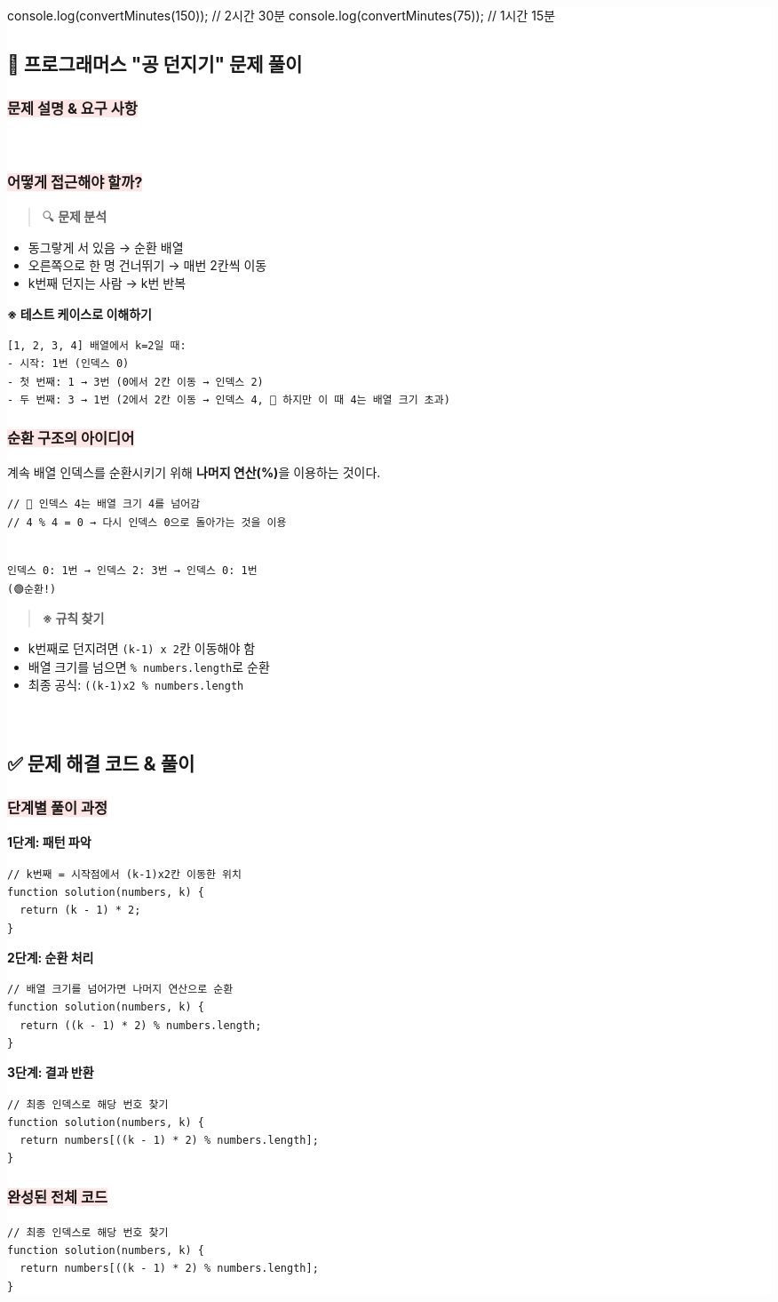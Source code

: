 console.log(convertMinutes(150)); // 2시간 30분
console.log(convertMinutes(75)); // 1시간 15분</code></pre>
<br />

<h2 id="🧩-프로그래머스-공-던지기-문제-풀이">🧩 프로그래머스 &quot;공 던지기&quot; 문제 풀이</h2>
<h3 id="span-stylebackground-colorffe6e6문제-설명--요구-사항span"><span style="background-color: #FFE6E6;">문제 설명 &amp; 요구 사항</span></h3>
<p><img alt="" src="https://velog.velcdn.com/images/so356hot/post/1b8348e9-9b4c-460a-8e42-c493ebe00ccd/image.png" /></p>
<h3 id="span-stylebackground-colorffe6e6어떻게-접근해야-할까span"><span style="background-color: #FFE6E6;">어떻게 접근해야 할까?</span></h3>
<blockquote>
<p>🔍 <strong>문제 분석</strong></p>
</blockquote>
<ul>
<li>동그랗게 서 있음 → 순환 배열</li>
<li>오른쪽으로 한 명 건너뛰기 → 매번 2칸씩 이동</li>
<li>k번째 던지는 사람 → k번 반복</li>
</ul>
<p><strong>※ 테스트 케이스로 이해하기</strong></p>
<pre><code class="language-javascript">[1, 2, 3, 4] 배열에서 k=2일 때:
- 시작: 1번 (인덱스 0)
- 첫 번째: 1 → 3번 (0에서 2칸 이동 → 인덱스 2)
- 두 번째: 3 → 1번 (2에서 2칸 이동 → 인덱스 4, 🔴 하지만 이 때 4는 배열 크기 초과)</code></pre>
<h3 id="span-stylebackground-colorffe6e6순환-구조의-아이디어span"><span style="background-color: #FFE6E6;">순환 구조의 아이디어</span></h3>
<p>계속 배열 인덱스를 순환시키기 위해 <strong>나머지 연산(%)</strong>을 이용하는 것이다. </p>
<pre><code class="language-javascript">// 🔴 인덱스 4는 배열 크기 4를 넘어감
// 4 % 4 = 0 → 다시 인덱스 0으로 돌아가는 것을 이용

인덱스 0: 1번 → 인덱스 2: 3번 → 인덱스 0: 1번 (🟢순환!)</code></pre>
<blockquote>
<p><strong>※ 규칙 찾기</strong></p>
</blockquote>
<ul>
<li>k번째로 던지려면 <code>(k-1) x 2</code>칸 이동해야 함</li>
<li>배열 크기를 넘으면 <code>% numbers.length</code>로 순환</li>
<li>최종 공식: <code>((k-1)x2 % numbers.length</code></li>
</ul>
<br />

<h2 id="✅-문제-해결-코드--풀이">✅ 문제 해결 코드 &amp; 풀이</h2>
<h3 id="span-stylebackground-colorffe6e6단계별-풀이-과정span"><span style="background-color: #FFE6E6;">단계별 풀이 과정</span></h3>
<p><strong>1단계: 패턴 파악</strong></p>
<pre><code class="language-javascript">// k번째 = 시작점에서 (k-1)x2칸 이동한 위치
function solution(numbers, k) {
  return (k - 1) * 2;
}</code></pre>
<p><strong>2단계: 순환 처리</strong></p>
<pre><code class="language-javascript">// 배열 크기를 넘어가면 나머지 연산으로 순환
function solution(numbers, k) {
  return ((k - 1) * 2) % numbers.length;
}</code></pre>
<p><strong>3단계: 결과 반환</strong></p>
<pre><code class="language-javascript">// 최종 인덱스로 해당 번호 찾기
function solution(numbers, k) {
  return numbers[((k - 1) * 2) % numbers.length];
}</code></pre>
<h3 id="span-stylebackground-colorffe6e6완성된-전체-코드span"><span style="background-color: #FFE6E6;">완성된 전체 코드</span></h3>
<pre><code class="language-javascript">// 최종 인덱스로 해당 번호 찾기
function solution(numbers, k) {
  return numbers[((k - 1) * 2) % numbers.length];
}</code></pre>